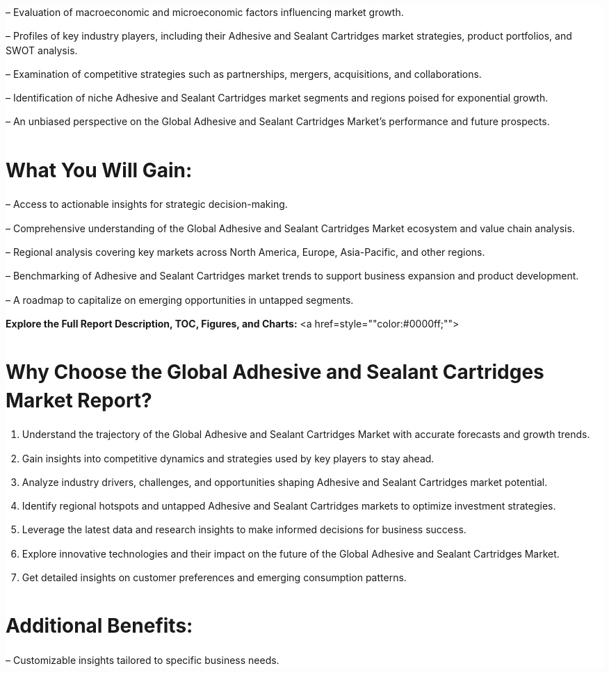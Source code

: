 – Evaluation of macroeconomic and microeconomic factors influencing market growth.

– Profiles of key industry players, including their Adhesive and Sealant Cartridges market strategies, product portfolios, and SWOT analysis.

– Examination of competitive strategies such as partnerships, mergers, acquisitions, and collaborations.

– Identification of niche Adhesive and Sealant Cartridges market segments and regions poised for exponential growth.

– An unbiased perspective on the Global Adhesive and Sealant Cartridges Market’s performance and future prospects.

# <strong>What You Will Gain:</strong>

– Access to actionable insights for strategic decision-making.

– Comprehensive understanding of the Global Adhesive and Sealant Cartridges Market ecosystem and value chain analysis.

– Regional analysis covering key markets across North America, Europe, Asia-Pacific, and other regions.

– Benchmarking of Adhesive and Sealant Cartridges market trends to support business expansion and product development.

– A roadmap to capitalize on emerging opportunities in untapped segments.

<strong>Explore the Full Report Description, TOC, Figures, and Charts:</strong>
<a href=style=""color:#0000ff;""></a>

# <strong>Why Choose the Global Adhesive and Sealant Cartridges Market Report?</strong>

1. Understand the trajectory of the Global Adhesive and Sealant Cartridges Market with accurate forecasts and growth trends.

2. Gain insights into competitive dynamics and strategies used by key players to stay ahead.

3. Analyze industry drivers, challenges, and opportunities shaping Adhesive and Sealant Cartridges market potential.

4. Identify regional hotspots and untapped Adhesive and Sealant Cartridges markets to optimize investment strategies.

5. Leverage the latest data and research insights to make informed decisions for business success.

6. Explore innovative technologies and their impact on the future of the Global Adhesive and Sealant Cartridges Market.

7. Get detailed insights on customer preferences and emerging consumption patterns.

# <strong>Additional Benefits:</strong>

– Customizable insights tailored to specific business needs.
